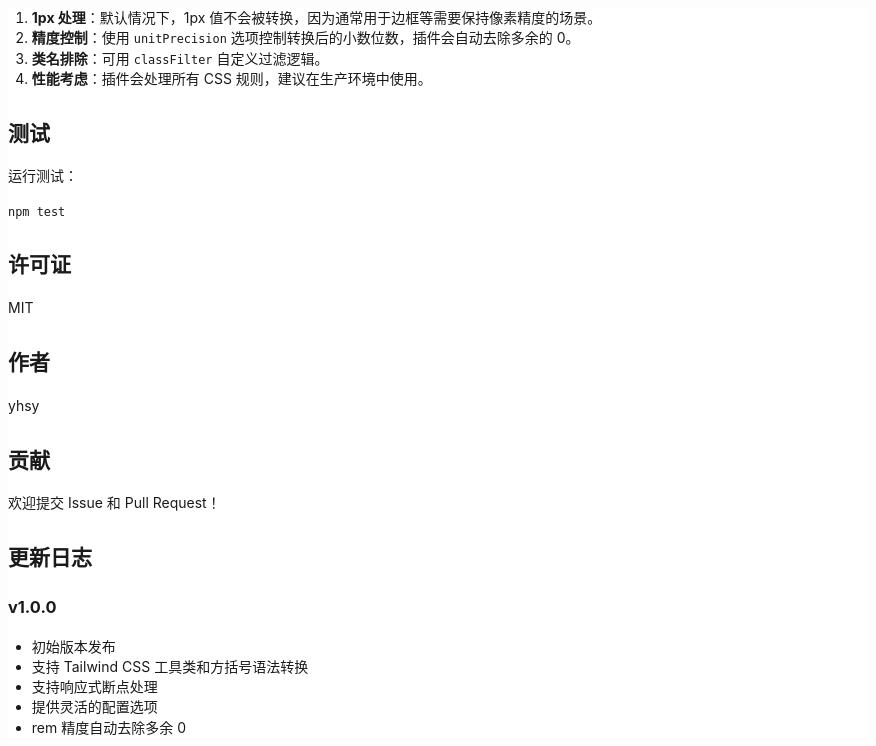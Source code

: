 1. **1px 处理**：默认情况下，1px 值不会被转换，因为通常用于边框等需要保持像素精度的场景。
2. **精度控制**：使用 `unitPrecision` 选项控制转换后的小数位数，插件会自动去除多余的 0。
3. **类名排除**：可用 `classFilter` 自定义过滤逻辑。
4. **性能考虑**：插件会处理所有 CSS 规则，建议在生产环境中使用。

## 测试

运行测试：

```bash
npm test
```

## 许可证

MIT

## 作者

yhsy

## 贡献

欢迎提交 Issue 和 Pull Request！

## 更新日志

### v1.0.0
- 初始版本发布
- 支持 Tailwind CSS 工具类和方括号语法转换
- 支持响应式断点处理
- 提供灵活的配置选项
- rem 精度自动去除多余 0
